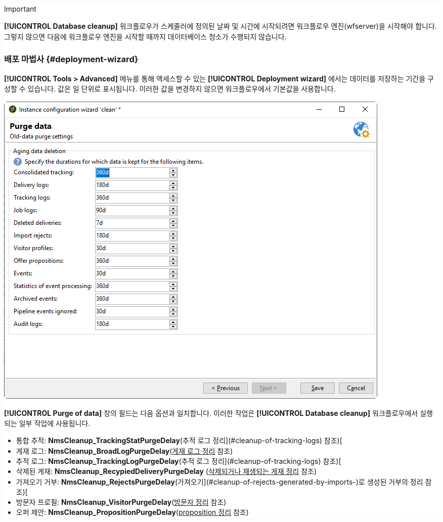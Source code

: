 >[!IMPORTANT]
>
>**[!UICONTROL Database cleanup]** 워크플로우가 스케줄러에 정의된 날짜 및 시간에 시작되려면 워크플로우 엔진(wfserver)을 시작해야 합니다. 그렇지 않으면 다음에 워크플로우 엔진을 시작할 때까지 데이터베이스 청소가 수행되지 않습니다.

### 배포 마법사 {#deployment-wizard}

**[!UICONTROL Tools > Advanced]** 메뉴를 통해 액세스할 수 있는 **[!UICONTROL Deployment wizard]** 에서는 데이터를 저장하는 기간을 구성할 수 있습니다. 값은 일 단위로 표시됩니다. 이러한 값을 변경하지 않으면 워크플로우에서 기본값을 사용합니다.

![](assets/ncs_cleanup_deployment-wizard.png)

**[!UICONTROL Purge of data]** 창의 필드는 다음 옵션과 일치합니다. 이러한 작업은 **[!UICONTROL Database cleanup]** 워크플로우에서 실행되는 일부 작업에 사용됩니다.

* 통합 추적: **NmsCleanup_TrackingStatPurgeDelay**(추적 로그 정리](#cleanup-of-tracking-logs) 참조)[
* 게재 로그: **NmsCleanup_BroadLogPurgeDelay**([게재 로그 정리](#cleanup-of-delivery-logs) 참조)
* 추적 로그: **NmsCleanup_TrackingLogPurgeDelay**(추적 로그 정리](#cleanup-of-tracking-logs) 참조)[
* 삭제된 게재: **NmsCleanup_RecypiedDeliveryPurgeDelay** ([삭제되거나 재생되는 게재 정리](#cleanup-of-deliveries-to-be-deleted-or-recycled) 참조)
* 가져오기 거부: **NmsCleanup_RejectsPurgeDelay**(가져오기](#cleanup-of-rejects-generated-by-imports-)로 생성된 거부의 정리 참조)[
* 방문자 프로필: **NmsCleanup_VisitorPurgeDelay**([방문자 정리](#cleanup-of-visitors) 참조)
* 오퍼 제안: **NmsCleanup_PropositionPurgeDelay**([proposition 정리](#cleanup-of-propositions) 참조)
